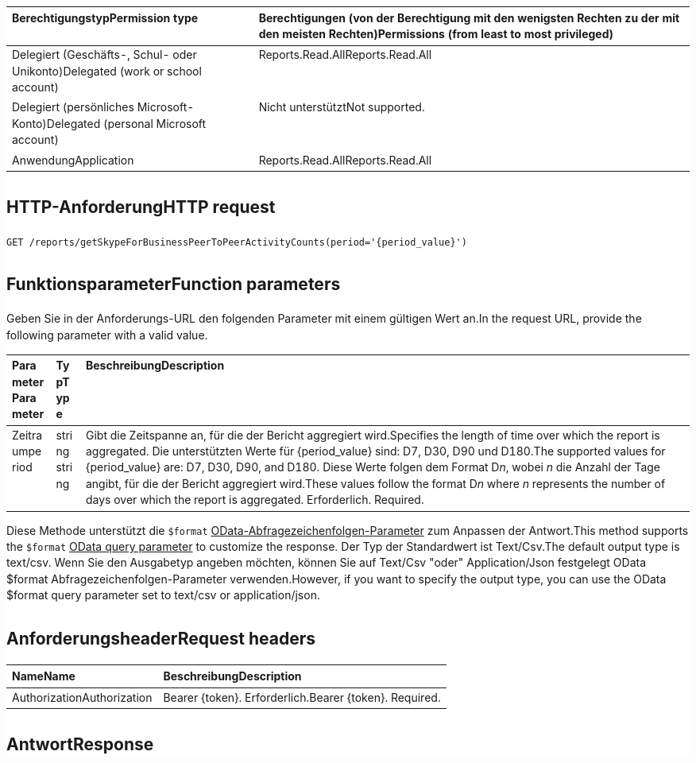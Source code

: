 | <span data-ttu-id="11707-111">Berechtigungstyp</span><span class="sxs-lookup"><span data-stu-id="11707-111">Permission type</span></span>                        | <span data-ttu-id="11707-112">Berechtigungen (von der Berechtigung mit den wenigsten Rechten zu der mit den meisten Rechten)</span><span class="sxs-lookup"><span data-stu-id="11707-112">Permissions (from least to most privileged)</span></span> |
| :------------------------------------- | :--------------------------------------- |
| <span data-ttu-id="11707-113">Delegiert (Geschäfts-, Schul- oder Unikonto)</span><span class="sxs-lookup"><span data-stu-id="11707-113">Delegated (work or school account)</span></span>     | <span data-ttu-id="11707-114">Reports.Read.All</span><span class="sxs-lookup"><span data-stu-id="11707-114">Reports.Read.All</span></span>                         |
| <span data-ttu-id="11707-115">Delegiert (persönliches Microsoft-Konto)</span><span class="sxs-lookup"><span data-stu-id="11707-115">Delegated (personal Microsoft account)</span></span> | <span data-ttu-id="11707-116">Nicht unterstützt</span><span class="sxs-lookup"><span data-stu-id="11707-116">Not supported.</span></span>                           |
| <span data-ttu-id="11707-117">Anwendung</span><span class="sxs-lookup"><span data-stu-id="11707-117">Application</span></span>                            | <span data-ttu-id="11707-118">Reports.Read.All</span><span class="sxs-lookup"><span data-stu-id="11707-118">Reports.Read.All</span></span>                         |

## <a name="http-request"></a><span data-ttu-id="11707-119">HTTP-Anforderung</span><span class="sxs-lookup"><span data-stu-id="11707-119">HTTP request</span></span>

 

```http
GET /reports/getSkypeForBusinessPeerToPeerActivityCounts(period='{period_value}')
```

## <a name="function-parameters"></a><span data-ttu-id="11707-120">Funktionsparameter</span><span class="sxs-lookup"><span data-stu-id="11707-120">Function parameters</span></span>

<span data-ttu-id="11707-121">Geben Sie in der Anforderungs-URL den folgenden Parameter mit einem gültigen Wert an.</span><span class="sxs-lookup"><span data-stu-id="11707-121">In the request URL, provide the following parameter with a valid value.</span></span>

| <span data-ttu-id="11707-122">Parameter</span><span class="sxs-lookup"><span data-stu-id="11707-122">Parameter</span></span> | <span data-ttu-id="11707-123">Typ</span><span class="sxs-lookup"><span data-stu-id="11707-123">Type</span></span>   | <span data-ttu-id="11707-124">Beschreibung</span><span class="sxs-lookup"><span data-stu-id="11707-124">Description</span></span>                              |
| :-------- | :----- | :--------------------------------------- |
| <span data-ttu-id="11707-125">Zeitraum</span><span class="sxs-lookup"><span data-stu-id="11707-125">period</span></span>    | <span data-ttu-id="11707-126">string</span><span class="sxs-lookup"><span data-stu-id="11707-126">string</span></span> | <span data-ttu-id="11707-127">Gibt die Zeitspanne an, für die der Bericht aggregiert wird.</span><span class="sxs-lookup"><span data-stu-id="11707-127">Specifies the length of time over which the report is aggregated.</span></span> <span data-ttu-id="11707-128">Die unterstützten Werte für {period_value} sind: D7, D30, D90 und D180.</span><span class="sxs-lookup"><span data-stu-id="11707-128">The supported values for {period_value} are: D7, D30, D90, and D180.</span></span> <span data-ttu-id="11707-129">Diese Werte folgen dem Format D*n*, wobei *n* die Anzahl der Tage angibt, für die der Bericht aggregiert wird.</span><span class="sxs-lookup"><span data-stu-id="11707-129">These values follow the format D*n* where *n* represents the number of days over which the report is aggregated.</span></span> <span data-ttu-id="11707-130">Erforderlich. </span><span class="sxs-lookup"><span data-stu-id="11707-130">Required.</span></span> |

<span data-ttu-id="11707-131">Diese Methode unterstützt die `$format` [OData-Abfragezeichenfolgen-Parameter](/graph/query-parameters) zum Anpassen der Antwort.</span><span class="sxs-lookup"><span data-stu-id="11707-131">This method supports the `$format` [OData query parameter](/graph/query-parameters) to customize the response.</span></span> <span data-ttu-id="11707-132">Der Typ der Standardwert ist Text/Csv.</span><span class="sxs-lookup"><span data-stu-id="11707-132">The default output type is text/csv.</span></span> <span data-ttu-id="11707-133">Wenn Sie den Ausgabetyp angeben möchten, können Sie auf Text/Csv "oder" Application/Json festgelegt OData $format Abfragezeichenfolgen-Parameter verwenden.</span><span class="sxs-lookup"><span data-stu-id="11707-133">However, if you want to specify the output type, you can use the OData $format query parameter set to text/csv or application/json.</span></span>

## <a name="request-headers"></a><span data-ttu-id="11707-134">Anforderungsheader</span><span class="sxs-lookup"><span data-stu-id="11707-134">Request headers</span></span>

| <span data-ttu-id="11707-135">Name</span><span class="sxs-lookup"><span data-stu-id="11707-135">Name</span></span>          | <span data-ttu-id="11707-136">Beschreibung</span><span class="sxs-lookup"><span data-stu-id="11707-136">Description</span></span>               |
| :------------ | :------------------------ |
| <span data-ttu-id="11707-137">Authorization</span><span class="sxs-lookup"><span data-stu-id="11707-137">Authorization</span></span> | <span data-ttu-id="11707-p106">Bearer {token}. Erforderlich.</span><span class="sxs-lookup"><span data-stu-id="11707-p106">Bearer {token}. Required.</span></span> |

## <a name="response"></a><span data-ttu-id="11707-140">Antwort</span><span class="sxs-lookup"><span data-stu-id="11707-140">Response</span></span>
